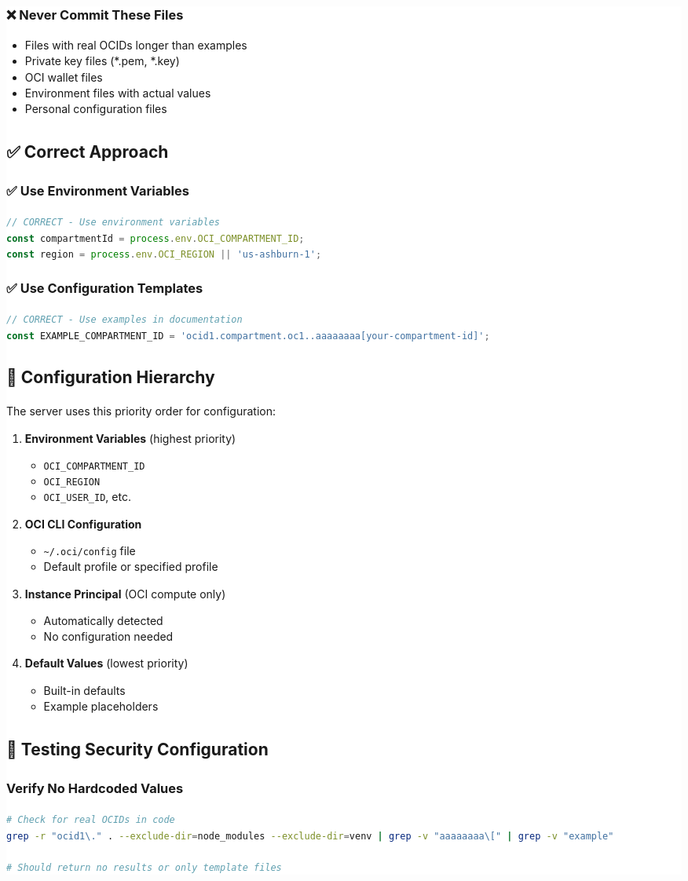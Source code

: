### ❌ Never Commit These Files
- Files with real OCIDs longer than examples
- Private key files (*.pem, *.key)  
- OCI wallet files
- Environment files with actual values
- Personal configuration files

## ✅ Correct Approach

### ✅ Use Environment Variables
```javascript
// CORRECT - Use environment variables
const compartmentId = process.env.OCI_COMPARTMENT_ID;
const region = process.env.OCI_REGION || 'us-ashburn-1';
```

### ✅ Use Configuration Templates
```javascript
// CORRECT - Use examples in documentation
const EXAMPLE_COMPARTMENT_ID = 'ocid1.compartment.oc1..aaaaaaaa[your-compartment-id]';
```

## 🔧 Configuration Hierarchy

The server uses this priority order for configuration:

1. **Environment Variables** (highest priority)
   - `OCI_COMPARTMENT_ID`
   - `OCI_REGION`
   - `OCI_USER_ID`, etc.

2. **OCI CLI Configuration** 
   - `~/.oci/config` file
   - Default profile or specified profile

3. **Instance Principal** (OCI compute only)
   - Automatically detected
   - No configuration needed

4. **Default Values** (lowest priority)
   - Built-in defaults
   - Example placeholders

## 🧪 Testing Security Configuration

### Verify No Hardcoded Values
```bash
# Check for real OCIDs in code
grep -r "ocid1\." . --exclude-dir=node_modules --exclude-dir=venv | grep -v "aaaaaaaa\[" | grep -v "example"

# Should return no results or only template files
```
